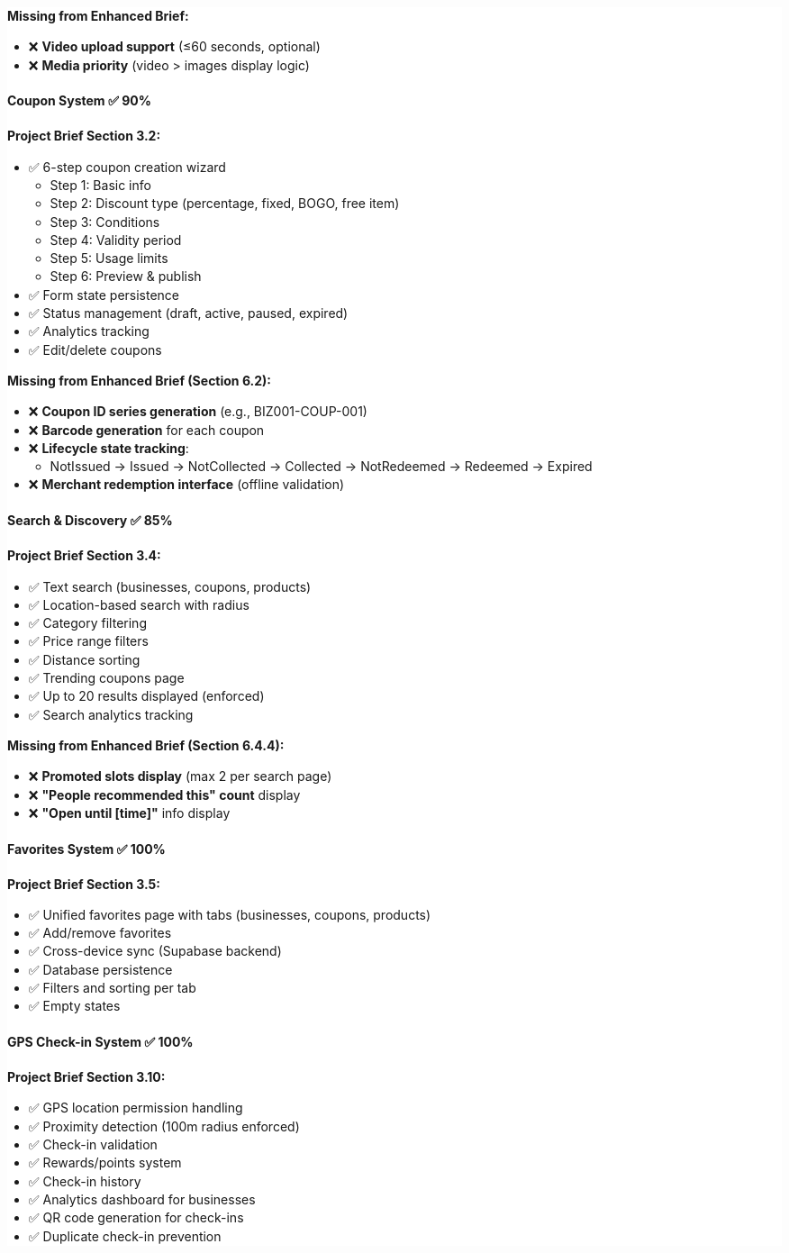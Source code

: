 **Missing from Enhanced Brief:**
- ❌ **Video upload support** (≤60 seconds, optional)
- ❌ **Media priority** (video > images display logic)

#### **Coupon System** ✅ 90%
**Project Brief Section 3.2:**
- ✅ 6-step coupon creation wizard
  - Step 1: Basic info
  - Step 2: Discount type (percentage, fixed, BOGO, free item)
  - Step 3: Conditions
  - Step 4: Validity period
  - Step 5: Usage limits
  - Step 6: Preview & publish
- ✅ Form state persistence
- ✅ Status management (draft, active, paused, expired)
- ✅ Analytics tracking
- ✅ Edit/delete coupons

**Missing from Enhanced Brief (Section 6.2):**
- ❌ **Coupon ID series generation** (e.g., BIZ001-COUP-001)
- ❌ **Barcode generation** for each coupon
- ❌ **Lifecycle state tracking**:
  - NotIssued → Issued → NotCollected → Collected → NotRedeemed → Redeemed → Expired
- ❌ **Merchant redemption interface** (offline validation)

#### **Search & Discovery** ✅ 85%
**Project Brief Section 3.4:**
- ✅ Text search (businesses, coupons, products)
- ✅ Location-based search with radius
- ✅ Category filtering
- ✅ Price range filters
- ✅ Distance sorting
- ✅ Trending coupons page
- ✅ Up to 20 results displayed (enforced)
- ✅ Search analytics tracking

**Missing from Enhanced Brief (Section 6.4.4):**
- ❌ **Promoted slots display** (max 2 per search page)
- ❌ **"People recommended this" count** display
- ❌ **"Open until [time]"** info display

#### **Favorites System** ✅ 100%
**Project Brief Section 3.5:**
- ✅ Unified favorites page with tabs (businesses, coupons, products)
- ✅ Add/remove favorites
- ✅ Cross-device sync (Supabase backend)
- ✅ Database persistence
- ✅ Filters and sorting per tab
- ✅ Empty states

#### **GPS Check-in System** ✅ 100%
**Project Brief Section 3.10:**
- ✅ GPS location permission handling
- ✅ Proximity detection (100m radius enforced)
- ✅ Check-in validation
- ✅ Rewards/points system
- ✅ Check-in history
- ✅ Analytics dashboard for businesses
- ✅ QR code generation for check-ins
- ✅ Duplicate check-in prevention
